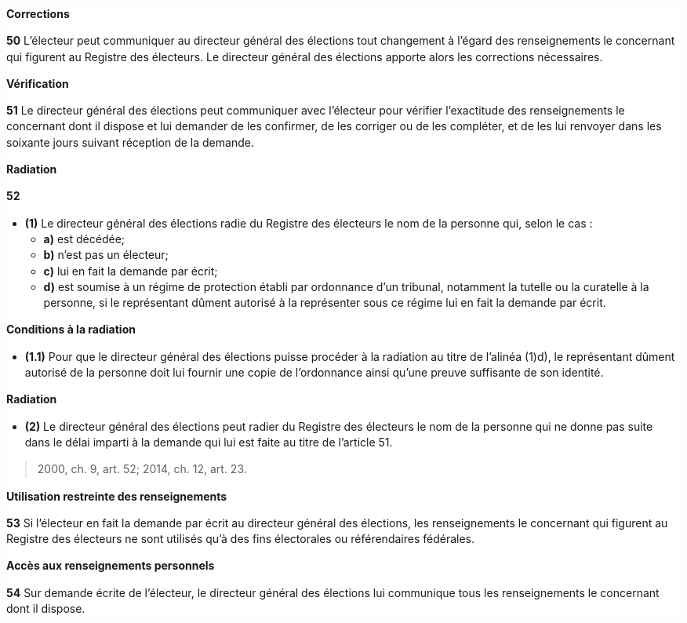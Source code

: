 


**Corrections**

**50** L’électeur peut communiquer au directeur général des élections tout changement à l’égard des renseignements le concernant qui figurent au Registre des électeurs. Le directeur général des élections apporte alors les corrections nécessaires.




**Vérification**

**51** Le directeur général des élections peut communiquer avec l’électeur pour vérifier l’exactitude des renseignements le concernant dont il dispose et lui demander de les confirmer, de les corriger ou de les compléter, et de les lui renvoyer dans les soixante jours suivant réception de la demande.




**Radiation**

**52** 

- **(1)** Le directeur général des élections radie du Registre des électeurs le nom de la personne qui, selon le cas :
	- **a)** est décédée;
	- **b)** n’est pas un électeur;
	- **c)** lui en fait la demande par écrit;
	- **d)** est soumise à un régime de protection établi par ordonnance d’un tribunal, notamment la tutelle ou la curatelle à la personne, si le représentant dûment autorisé à la représenter sous ce régime lui en fait la demande par écrit.

**Conditions à la radiation**

- **(1.1)** Pour que le directeur général des élections puisse procéder à la radiation au titre de l’alinéa (1)d), le représentant dûment autorisé de la personne doit lui fournir une copie de l’ordonnance ainsi qu’une preuve suffisante de son identité.

**Radiation**

- **(2)** Le directeur général des élections peut radier du Registre des électeurs le nom de la personne qui ne donne pas suite dans le délai imparti à la demande qui lui est faite au titre de l’article 51.
> 2000, ch. 9, art. 52; 2014, ch. 12, art. 23.





**Utilisation restreinte des renseignements**

**53** Si l’électeur en fait la demande par écrit au directeur général des élections, les renseignements le concernant qui figurent au Registre des électeurs ne sont utilisés qu’à des fins électorales ou référendaires fédérales.




**Accès aux renseignements personnels**

**54** Sur demande écrite de l’électeur, le directeur général des élections lui communique tous les renseignements le concernant dont il dispose.
